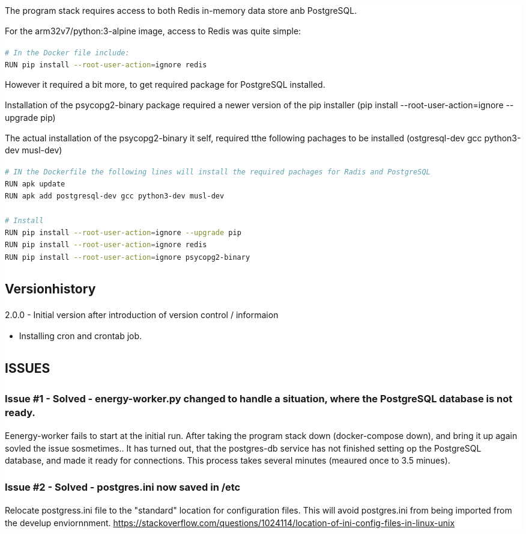 The program stack requires access to both Redis in-memory data store anb PostgreSQL. 

For the arm32v7/python:3-alpine image, access to Redis was quite simple:

````bash
# In the Docker file include:
RUN pip install --root-user-action=ignore redis
````

However it required a bit more, to get required package for PostgreSQL installed.

Installation of the psycopg2-binary package required a newer version of the pip installer (pip install --root-user-action=ignore --upgrade pip)

The actual installation of the psycopg2-binary it self, required tthe following pachages to be installed (ostgresql-dev gcc python3-dev musl-dev)

````bash
# IN the Dockerfile the following lines will install the required pachages for Radis and PostgreSQL
RUN apk update
RUN apk add postgresql-dev gcc python3-dev musl-dev

# Install 
RUN pip install --root-user-action=ignore --upgrade pip
RUN pip install --root-user-action=ignore redis
RUN pip install --root-user-action=ignore psycopg2-binary
````

## **Versionhistory**

2.0.0 - Initial version after introduction of version control / informaion

- Installing cron and crontab job.

## ISSUES

### Issue #1 - Solved - energy-worker.py changed to handle a situation, where the PostgreSQL database is not ready.

Eenergy-worker fails to start at the initial run. After taking the program stack down (docker-compose down), and bring it up again sovled the issue sosmetimes..
It has turned out, that the postgres-db service has not finished setting op the PostgreSQL database, and made it ready for connections. This process takes several minutes (meaured once to 3.5 minues).

### Issue #2 - Solved - postgres.ini now saved in /etc

Relocate postgress.ini file to the "standard" location for configuration files. This will avoid postgres.ini from being imported from the develup enviornnment.
https://stackoverflow.com/questions/1024114/location-of-ini-config-files-in-linux-unix

